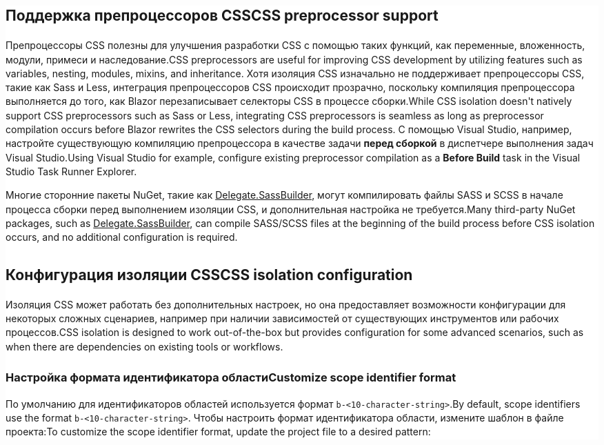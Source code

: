 ## <a name="css-preprocessor-support"></a><span data-ttu-id="5ce82-151">Поддержка препроцессоров CSS</span><span class="sxs-lookup"><span data-stu-id="5ce82-151">CSS preprocessor support</span></span>

<span data-ttu-id="5ce82-152">Препроцессоры CSS полезны для улучшения разработки CSS с помощью таких функций, как переменные, вложенность, модули, примеси и наследование.</span><span class="sxs-lookup"><span data-stu-id="5ce82-152">CSS preprocessors are useful for improving CSS development by utilizing features such as variables, nesting, modules, mixins, and inheritance.</span></span> <span data-ttu-id="5ce82-153">Хотя изоляция CSS изначально не поддерживает препроцессоры CSS, такие как Sass и Less, интеграция препроцессоров CSS происходит прозрачно, поскольку компиляция препроцессора выполняется до того, как Blazor перезаписывает селекторы CSS в процессе сборки.</span><span class="sxs-lookup"><span data-stu-id="5ce82-153">While CSS isolation doesn't natively support CSS preprocessors such as Sass or Less, integrating CSS preprocessors is seamless as long as preprocessor compilation occurs before Blazor rewrites the CSS selectors during the build process.</span></span> <span data-ttu-id="5ce82-154">С помощью Visual Studio, например, настройте существующую компиляцию препроцессора в качестве задачи **перед сборкой** в диспетчере выполнения задач Visual Studio.</span><span class="sxs-lookup"><span data-stu-id="5ce82-154">Using Visual Studio for example, configure existing preprocessor compilation as a **Before Build** task in the Visual Studio Task Runner Explorer.</span></span>

<span data-ttu-id="5ce82-155">Многие сторонние пакеты NuGet, такие как [Delegate.SassBuilder](https://www.nuget.org/packages/Delegate.SassBuilder), могут компилировать файлы SASS и SCSS в начале процесса сборки перед выполнением изоляции CSS, и дополнительная настройка не требуется.</span><span class="sxs-lookup"><span data-stu-id="5ce82-155">Many third-party NuGet packages, such as [Delegate.SassBuilder](https://www.nuget.org/packages/Delegate.SassBuilder), can compile SASS/SCSS files at the beginning of the build process before CSS isolation occurs, and no additional configuration is required.</span></span>

## <a name="css-isolation-configuration"></a><span data-ttu-id="5ce82-156">Конфигурация изоляции CSS</span><span class="sxs-lookup"><span data-stu-id="5ce82-156">CSS isolation configuration</span></span>

<span data-ttu-id="5ce82-157">Изоляция CSS может работать без дополнительных настроек, но она предоставляет возможности конфигурации для некоторых сложных сценариев, например при наличии зависимостей от существующих инструментов или рабочих процессов.</span><span class="sxs-lookup"><span data-stu-id="5ce82-157">CSS isolation is designed to work out-of-the-box but provides configuration for some advanced scenarios, such as when there are dependencies on existing tools or workflows.</span></span>

### <a name="customize-scope-identifier-format"></a><span data-ttu-id="5ce82-158">Настройка формата идентификатора области</span><span class="sxs-lookup"><span data-stu-id="5ce82-158">Customize scope identifier format</span></span>

<span data-ttu-id="5ce82-159">По умолчанию для идентификаторов областей используется формат `b-<10-character-string>`.</span><span class="sxs-lookup"><span data-stu-id="5ce82-159">By default, scope identifiers use the format `b-<10-character-string>`.</span></span> <span data-ttu-id="5ce82-160">Чтобы настроить формат идентификатора области, измените шаблон в файле проекта:</span><span class="sxs-lookup"><span data-stu-id="5ce82-160">To customize the scope identifier format, update the project file to a desired pattern:</span></span>
